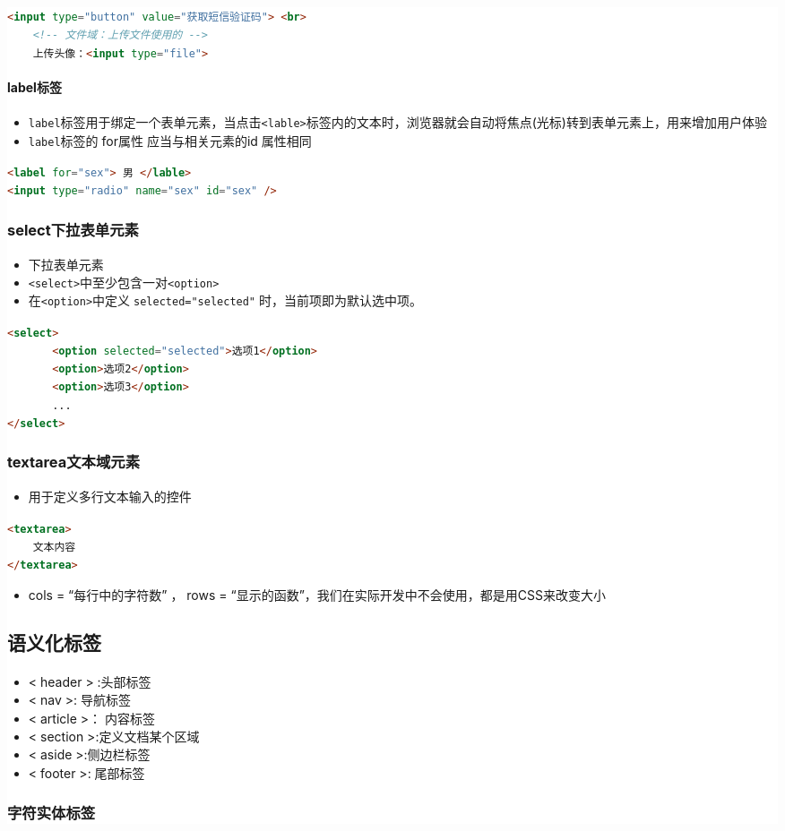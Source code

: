 ```html
<input type="button" value="获取短信验证码"> <br>
    <!-- 文件域：上传文件使用的 -->
    上传头像：<input type="file">
```

#### **label标签**

- `label`标签用于绑定一个表单元素，当点击`<lable>`标签内的文本时，浏览器就会自动将焦点(光标)转到表单元素上，用来增加用户体验
- `label`标签的 for属性 应当与相关元素的id 属性相同

```html
<label for="sex"> 男 </lable>
<input type="radio" name="sex" id="sex" />
```

### select下拉表单元素

- 下拉表单元素
- `<select>`中至少包含一对`<option>`
- 在`<option>`中定义 `selected="selected"` 时，当前项即为默认选中项。

```html
<select>
       <option selected="selected">选项1</option>
       <option>选项2</option>
       <option>选项3</option>
       ...
</select>
```

### textarea文本域元素

- 用于定义多行文本输入的控件

```html
<textarea>
    文本内容
</textarea>
```

- cols = “每行中的字符数” ， rows = “显示的函数”，我们在实际开发中不会使用，都是用CSS来改变大小

## 语义化标签

- < header > :头部标签
- < nav >: 导航标签
- < article >： 内容标签
- < section >:定义文档某个区域
- < aside >:侧边栏标签
- < footer >: 尾部标签

###  **字符实体标签**
